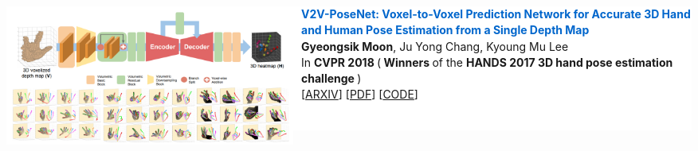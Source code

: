 <img src="images/V2V-PoseNet_CVPR2018.PNG" align="left" style="width:360px; height:180px; margin-right:10px; vertical-align=middle;">
<b> <font color="0066CC"> V2V-PoseNet: Voxel-to-Voxel Prediction Network for Accurate 3D Hand and Human Pose Estimation from a Single Depth Map </font> </b> 
<br>
<b> Gyeongsik Moon</b>, Ju Yong Chang, Kyoung Mu Lee
<br>
In <b> CVPR 2018 </b> (<b> Winners </b> of the <b> HANDS 2017 3D hand pose estimation challenge </b>)
<br>
[<a href="https://arxiv.org/abs/1711.07399">ARXIV</a>] [<a href="http://openaccess.thecvf.com/content_cvpr_2018/papers/Moon_V2V-PoseNet_Voxel-to-Voxel_Prediction_CVPR_2018_paper.pdf">PDF</a>] [<a href="https://github.com/mks0601/V2V-PoseNet_RELEASE">CODE</a>]
</p>

<br>


<p>